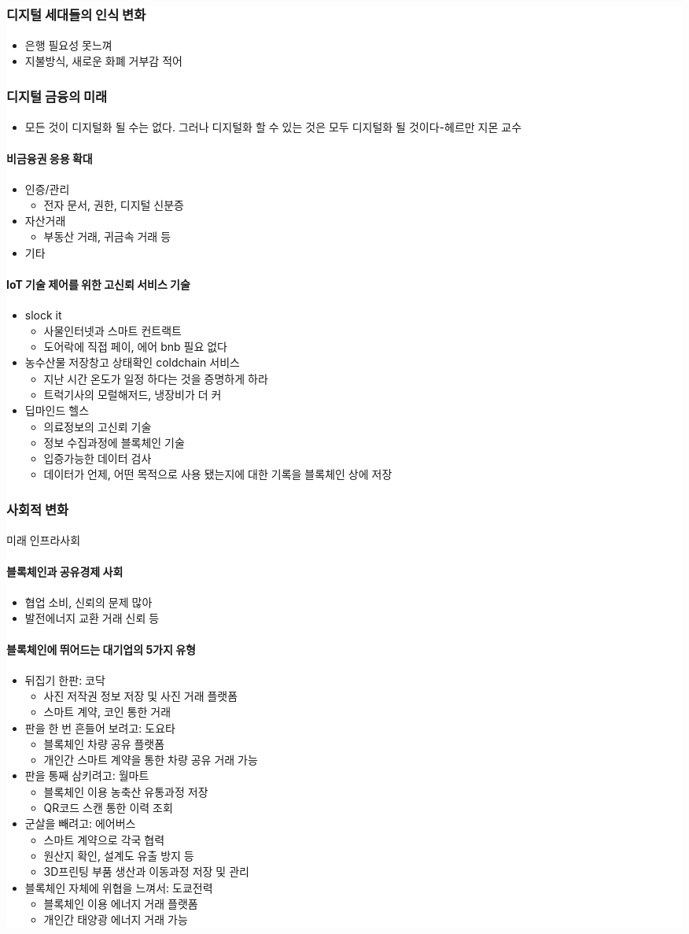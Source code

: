### 디지털 세대들의 인식 변화

* 은행 필요성 못느껴
* 지불방식, 새로운 화폐 거부감 적어

### 디지털 금융의 미래

* 모든 것이 디지털화 될 수는 없다. 그러나 디지털화 할 수 있는 것은 모두 디지털화 될 것이다-헤르만 지몬 교수

#### 비금융권 응용 확대

* 인증/관리
  * 전자 문서, 권한, 디지털 신분증
* 자산거래
  * 부동산 거래, 귀금속 거래 등
* 기타

#### IoT 기술 제어를 위한 고신뢰 서비스 기술

* slock it
  * 사물인터넷과 스마트 컨트랙트
  * 도어락에 직접 페이, 에어 bnb 필요 없다
* 농수산물 저장창고 상태확인 coldchain 서비스
  * 지난 시간 온도가 일정 하다는 것을 증명하게 하라
  * 트럭기사의 모럴해저드, 냉장비가 더 커
* 딥마인드 헬스
  * 의료정보의 고신뢰 기술
  * 정보 수집과정에 블록체인 기술
  * 입증가능한 데이터 검사
  * 데이터가 언제, 어떤 목적으로 사용 됐는지에 대한 기록을 블록체인 상에 저장

### 사회적 변화

미래 인프라사회

#### 블록체인과 공유경제 사회

* 협업 소비, 신뢰의 문제 많아
* 발전에너지 교환 거래 신뢰 등

#### 블록체인에 뛰어드는 대기업의 5가지 유형

* 뒤집기 한판: 코닥
  * 사진 저작권 정보 저장 및 사진 거래 플랫폼
  * 스마트 계약, 코인 통한 거래
* 판을 한 번 흔들어 보려고: 도요타
  * 블록체인 차량 공유 플랫폼
  * 개인간 스마트 계약을 통한 차량 공유 거래 가능
* 판을 통째 삼키려고: 월마트
  * 블록체인 이용 농축산 유통과정 저장
  * QR코드 스캔 통한 이력 조회
* 군살을 빼려고: 에어버스
  * 스마트 계약으로 각국 협력
  * 원산지 확인, 설계도 유출 방지 등
  * 3D프린팅 부품 생산과 이동과정 저장 및 관리
* 블록체인 자체에 위협을 느껴서: 도쿄전력
  * 블록체인 이용 에너지 거래 플랫폼
  * 개인간 태양광 에너지 거래 가능
